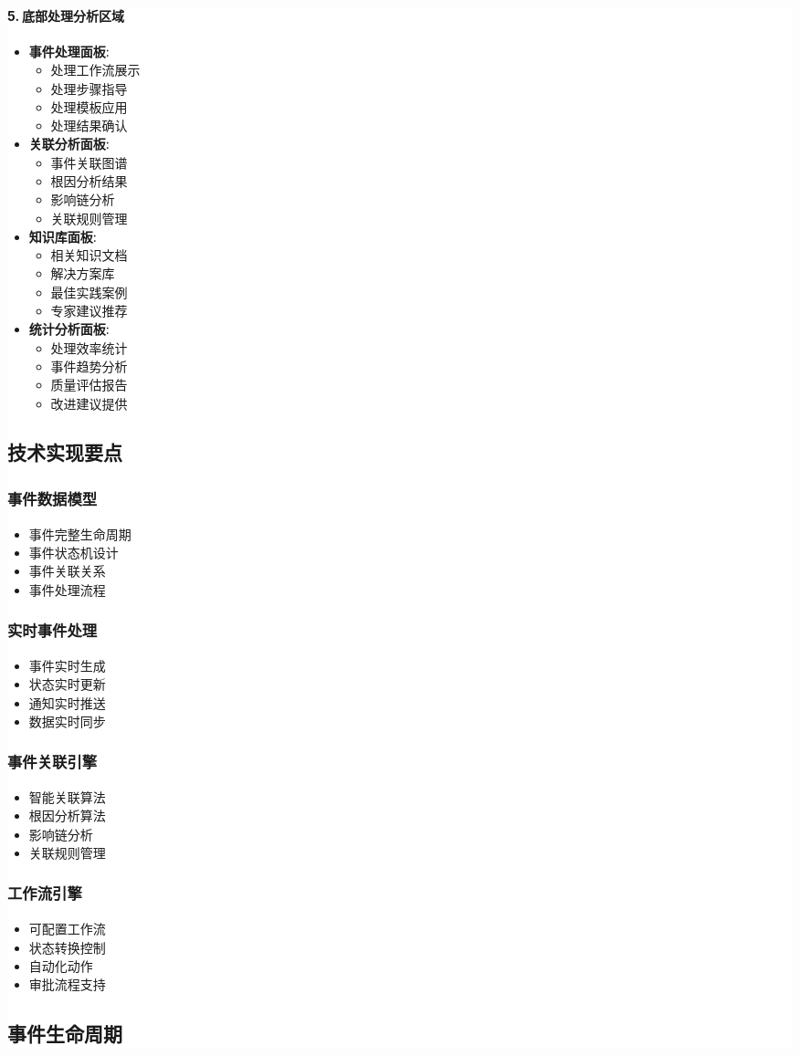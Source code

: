 #### 5. 底部处理分析区域
- **事件处理面板**:
  - 处理工作流展示
  - 处理步骤指导
  - 处理模板应用
  - 处理结果确认
- **关联分析面板**:
  - 事件关联图谱
  - 根因分析结果
  - 影响链分析
  - 关联规则管理
- **知识库面板**:
  - 相关知识文档
  - 解决方案库
  - 最佳实践案例
  - 专家建议推荐
- **统计分析面板**:
  - 处理效率统计
  - 事件趋势分析
  - 质量评估报告
  - 改进建议提供

## 技术实现要点

### 事件数据模型
- 事件完整生命周期
- 事件状态机设计
- 事件关联关系
- 事件处理流程

### 实时事件处理
- 事件实时生成
- 状态实时更新
- 通知实时推送
- 数据实时同步

### 事件关联引擎
- 智能关联算法
- 根因分析算法
- 影响链分析
- 关联规则管理

### 工作流引擎
- 可配置工作流
- 状态转换控制
- 自动化动作
- 审批流程支持

## 事件生命周期

